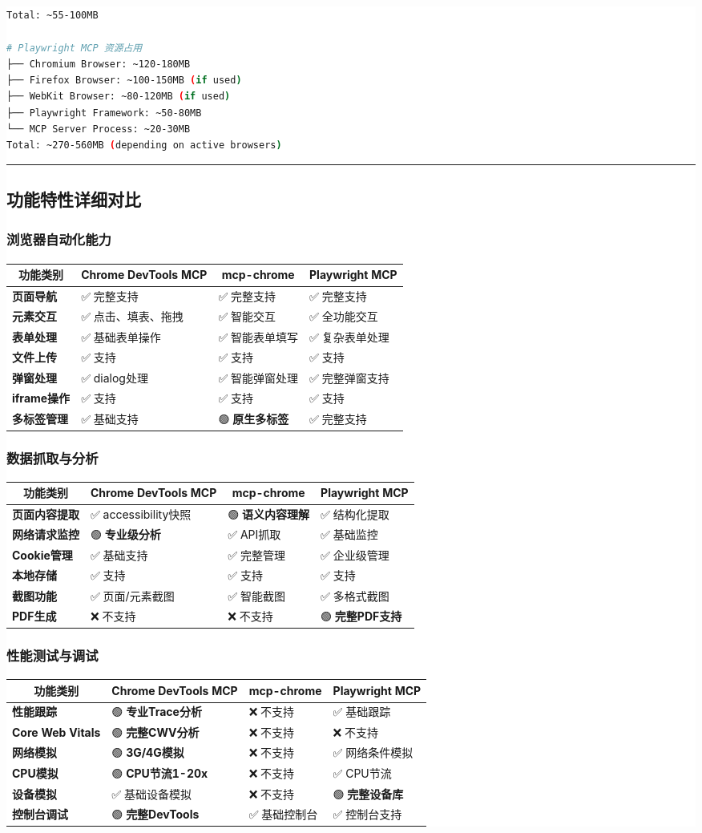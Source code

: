 ```bash
Total: ~55-100MB

# Playwright MCP 资源占用
├── Chromium Browser: ~120-180MB
├── Firefox Browser: ~100-150MB (if used)
├── WebKit Browser: ~80-120MB (if used)
├── Playwright Framework: ~50-80MB
└── MCP Server Process: ~20-30MB
Total: ~270-560MB (depending on active browsers)
```

---

## 功能特性详细对比

### 浏览器自动化能力

| 功能类别 | Chrome DevTools MCP | mcp-chrome | Playwright MCP |
|---------|-------------------|------------|----------------|
| **页面导航** | ✅ 完整支持 | ✅ 完整支持 | ✅ 完整支持 |
| **元素交互** | ✅ 点击、填表、拖拽 | ✅ 智能交互 | ✅ 全功能交互 |
| **表单处理** | ✅ 基础表单操作 | ✅ 智能表单填写 | ✅ 复杂表单处理 |
| **文件上传** | ✅ 支持 | ✅ 支持 | ✅ 支持 |
| **弹窗处理** | ✅ dialog处理 | ✅ 智能弹窗处理 | ✅ 完整弹窗支持 |
| **iframe操作** | ✅ 支持 | ✅ 支持 | ✅ 支持 |
| **多标签管理** | ✅ 基础支持 | 🟢 **原生多标签** | ✅ 完整支持 |

### 数据抓取与分析

| 功能类别 | Chrome DevTools MCP | mcp-chrome | Playwright MCP |
|---------|-------------------|------------|----------------|
| **页面内容提取** | ✅ accessibility快照 | 🟢 **语义内容理解** | ✅ 结构化提取 |
| **网络请求监控** | 🟢 **专业级分析** | ✅ API抓取 | ✅ 基础监控 |
| **Cookie管理** | ✅ 基础支持 | ✅ 完整管理 | ✅ 企业级管理 |
| **本地存储** | ✅ 支持 | ✅ 支持 | ✅ 支持 |
| **截图功能** | ✅ 页面/元素截图 | ✅ 智能截图 | ✅ 多格式截图 |
| **PDF生成** | ❌ 不支持 | ❌ 不支持 | 🟢 **完整PDF支持** |

### 性能测试与调试

| 功能类别 | Chrome DevTools MCP | mcp-chrome | Playwright MCP |
|---------|-------------------|------------|----------------|
| **性能跟踪** | 🟢 **专业Trace分析** | ❌ 不支持 | ✅ 基础跟踪 |
| **Core Web Vitals** | 🟢 **完整CWV分析** | ❌ 不支持 | ❌ 不支持 |
| **网络模拟** | 🟢 **3G/4G模拟** | ❌ 不支持 | ✅ 网络条件模拟 |
| **CPU模拟** | 🟢 **CPU节流1-20x** | ❌ 不支持 | ✅ CPU节流 |
| **设备模拟** | ✅ 基础设备模拟 | ❌ 不支持 | 🟢 **完整设备库** |
| **控制台调试** | 🟢 **完整DevTools** | ✅ 基础控制台 | ✅ 控制台支持 |
